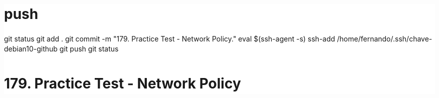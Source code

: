 
# ###################################################################################################################### 
# ###################################################################################################################### 
# ###################################################################################################################### 
# ###################################################################################################################### 
# ###################################################################################################################### 
#  push

git status
git add .
git commit -m "179. Practice Test - Network Policy."
eval $(ssh-agent -s)
ssh-add /home/fernando/.ssh/chave-debian10-github
git push
git status


# ###################################################################################################################### 
# ###################################################################################################################### 
# ###################################################################################################################### 
# ###################################################################################################################### 
# ###################################################################################################################### 
#  179. Practice Test - Network Policy
